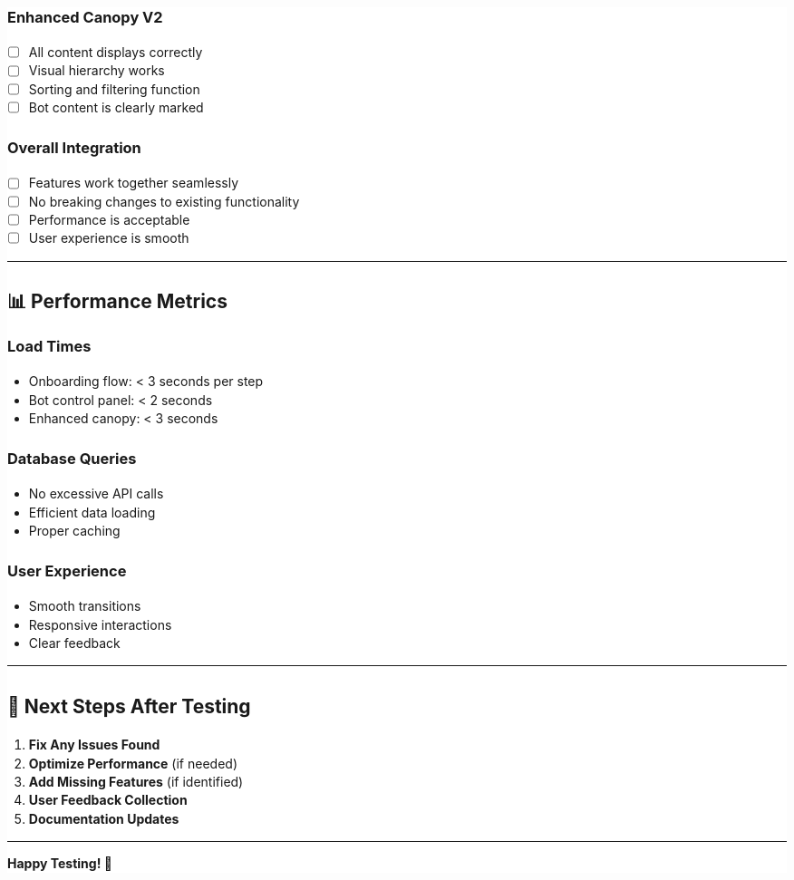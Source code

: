 ### **Enhanced Canopy V2**
- [ ] All content displays correctly
- [ ] Visual hierarchy works
- [ ] Sorting and filtering function
- [ ] Bot content is clearly marked

### **Overall Integration**
- [ ] Features work together seamlessly
- [ ] No breaking changes to existing functionality
- [ ] Performance is acceptable
- [ ] User experience is smooth

---

## **📊 Performance Metrics**

### **Load Times**
- Onboarding flow: < 3 seconds per step
- Bot control panel: < 2 seconds
- Enhanced canopy: < 3 seconds

### **Database Queries**
- No excessive API calls
- Efficient data loading
- Proper caching

### **User Experience**
- Smooth transitions
- Responsive interactions
- Clear feedback

---

## **🎯 Next Steps After Testing**

1. **Fix Any Issues Found**
2. **Optimize Performance** (if needed)
3. **Add Missing Features** (if identified)
4. **User Feedback Collection**
5. **Documentation Updates**

---

**Happy Testing! 🚀**
